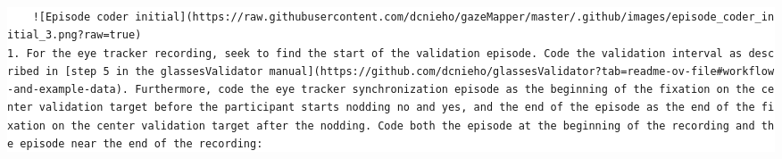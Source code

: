         ![Episode coder initial](https://raw.githubusercontent.com/dcnieho/gazeMapper/master/.github/images/episode_coder_initial_3.png?raw=true)
    1. For the eye tracker recording, seek to find the start of the validation episode. Code the validation interval as described in [step 5 in the glassesValidator manual](https://github.com/dcnieho/glassesValidator?tab=readme-ov-file#workflow-and-example-data). Furthermore, code the eye tracker synchronization episode as the beginning of the fixation on the center validation target before the participant starts nodding no and yes, and the end of the episode as the end of the fixation on the center validation target after the nodding. Code both the episode at the beginning of the recording and the episode near the end of the recording:
